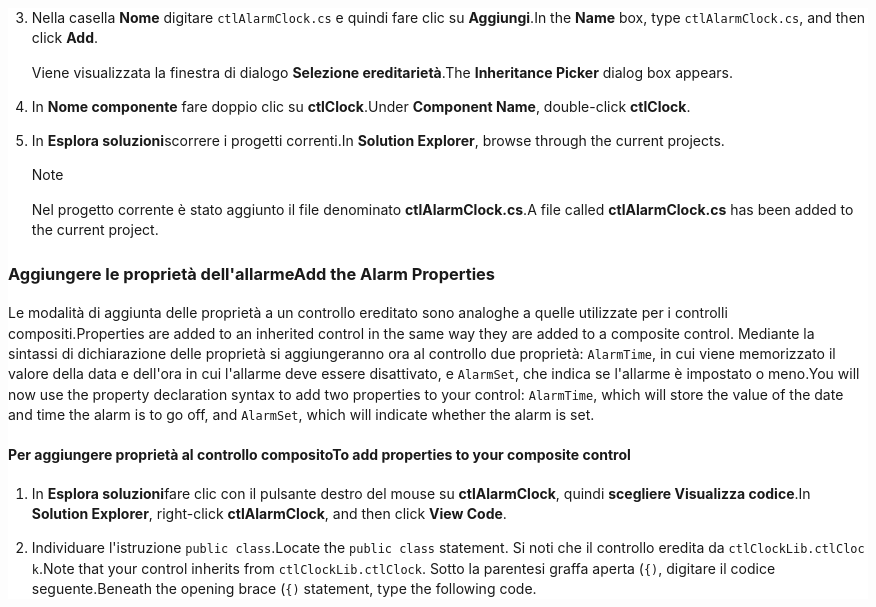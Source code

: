 3. <span data-ttu-id="9ad96-193">Nella casella **Nome** digitare `ctlAlarmClock.cs` e quindi fare clic su **Aggiungi**.</span><span class="sxs-lookup"><span data-stu-id="9ad96-193">In the **Name** box, type `ctlAlarmClock.cs`, and then click **Add**.</span></span>

     <span data-ttu-id="9ad96-194">Viene visualizzata la finestra di dialogo **Selezione ereditarietà**.</span><span class="sxs-lookup"><span data-stu-id="9ad96-194">The **Inheritance Picker** dialog box appears.</span></span>

4. <span data-ttu-id="9ad96-195">In **Nome componente** fare doppio clic su **ctlClock**.</span><span class="sxs-lookup"><span data-stu-id="9ad96-195">Under **Component Name**, double-click **ctlClock**.</span></span>

5. <span data-ttu-id="9ad96-196">In **Esplora soluzioni**scorrere i progetti correnti.</span><span class="sxs-lookup"><span data-stu-id="9ad96-196">In **Solution Explorer**, browse through the current projects.</span></span>

    > [!NOTE]
    > <span data-ttu-id="9ad96-197">Nel progetto corrente è stato aggiunto il file denominato **ctlAlarmClock.cs**.</span><span class="sxs-lookup"><span data-stu-id="9ad96-197">A file called **ctlAlarmClock.cs** has been added to the current project.</span></span>

### <a name="add-the-alarm-properties"></a><span data-ttu-id="9ad96-198">Aggiungere le proprietà dell'allarme</span><span class="sxs-lookup"><span data-stu-id="9ad96-198">Add the Alarm Properties</span></span>

<span data-ttu-id="9ad96-199">Le modalità di aggiunta delle proprietà a un controllo ereditato sono analoghe a quelle utilizzate per i controlli compositi.</span><span class="sxs-lookup"><span data-stu-id="9ad96-199">Properties are added to an inherited control in the same way they are added to a composite control.</span></span> <span data-ttu-id="9ad96-200">Mediante la sintassi di dichiarazione delle proprietà si aggiungeranno ora al controllo due proprietà: `AlarmTime`, in cui viene memorizzato il valore della data e dell'ora in cui l'allarme deve essere disattivato, e `AlarmSet`, che indica se l'allarme è impostato o meno.</span><span class="sxs-lookup"><span data-stu-id="9ad96-200">You will now use the property declaration syntax to add two properties to your control: `AlarmTime`, which will store the value of the date and time the alarm is to go off, and `AlarmSet`, which will indicate whether the alarm is set.</span></span>

#### <a name="to-add-properties-to-your-composite-control"></a><span data-ttu-id="9ad96-201">Per aggiungere proprietà al controllo composito</span><span class="sxs-lookup"><span data-stu-id="9ad96-201">To add properties to your composite control</span></span>

1. <span data-ttu-id="9ad96-202">In **Esplora soluzioni**fare clic con il pulsante destro del mouse su **ctlAlarmClock**, quindi **scegliere Visualizza codice**.</span><span class="sxs-lookup"><span data-stu-id="9ad96-202">In **Solution Explorer**, right-click **ctlAlarmClock**, and then click **View Code**.</span></span>

2. <span data-ttu-id="9ad96-203">Individuare l'istruzione `public class`.</span><span class="sxs-lookup"><span data-stu-id="9ad96-203">Locate the `public class` statement.</span></span> <span data-ttu-id="9ad96-204">Si noti che il controllo eredita da `ctlClockLib.ctlClock`.</span><span class="sxs-lookup"><span data-stu-id="9ad96-204">Note that your control inherits from `ctlClockLib.ctlClock`.</span></span> <span data-ttu-id="9ad96-205">Sotto la parentesi graffa aperta (`{)`, digitare il codice seguente.</span><span class="sxs-lookup"><span data-stu-id="9ad96-205">Beneath the opening brace (`{)` statement, type the following code.</span></span>
